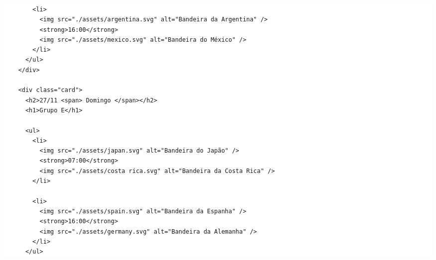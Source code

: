             <li>
              <img src="./assets/argentina.svg" alt="Bandeira da Argentina" />
              <strong>16:00</strong>
              <img src="./assets/mexico.svg" alt="Bandeira do México" />
            </li>
          </ul>
        </div>

        <div class="card">
          <h2>27/11 <span> Domingo </span></h2>
          <h1>Grupo E</h1>

          <ul>
            <li>
              <img src="./assets/japan.svg" alt="Bandeira do Japão" />
              <strong>07:00</strong>
              <img src="./assets/costa rica.svg" alt="Bandeira da Costa Rica" />
            </li>

            <li>
              <img src="./assets/spain.svg" alt="Bandeira da Espanha" />
              <strong>16:00</strong>
              <img src="./assets/germany.svg" alt="Bandeira da Alemanha" />
            </li>
          </ul>
